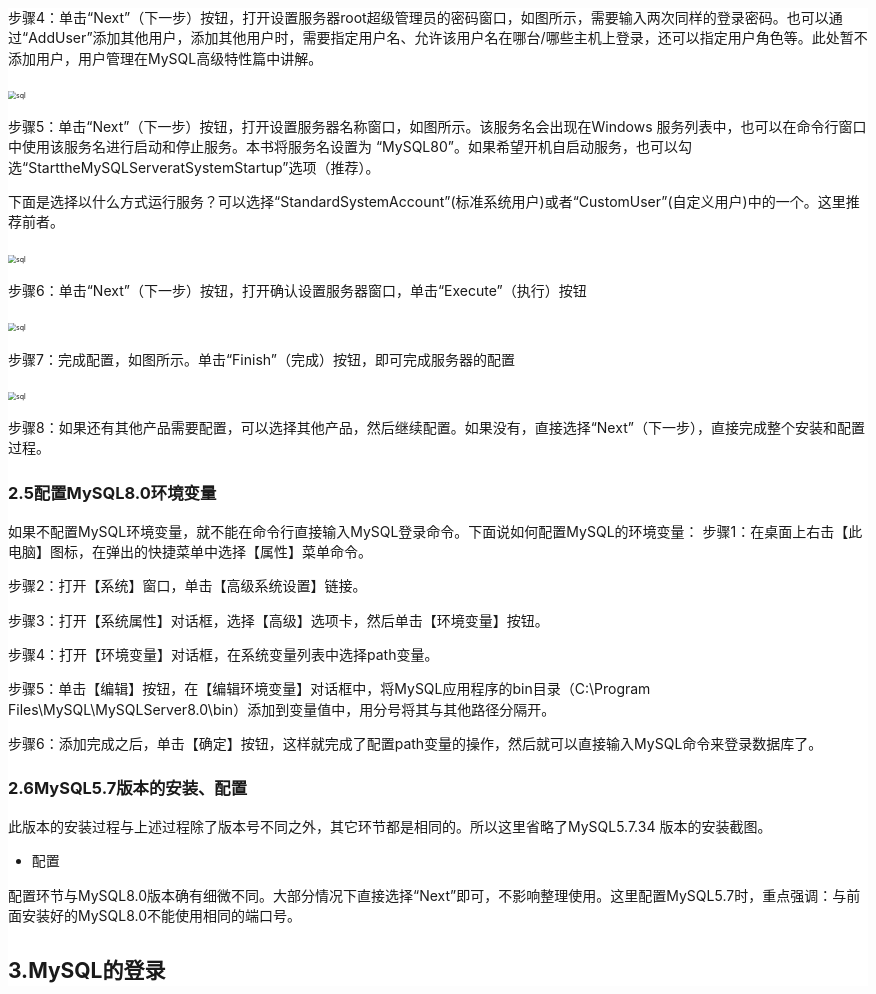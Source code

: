 步骤4：单击“Next”（下一步）按钮，打开设置服务器root超级管理员的密码窗口，如图所示，需要输入两次同样的登录密码。也可以通过“AddUser”添加其他用户，添加其他用户时，需要指定用户名、允许该用户名在哪台/哪些主机上登录，还可以指定用户角色等。此处暂不添加用户，用户管理在MySQL高级特性篇中讲解。



<img src="https://blog-chy-lua.oss-cn-shanghai.aliyuncs.com/sql/02/02/0024.png" alt="sql" style="zoom:50%;" />

步骤5：单击“Next”（下一步）按钮，打开设置服务器名称窗口，如图所示。该服务名会出现在Windows 服务列表中，也可以在命令行窗口中使用该服务名进行启动和停止服务。本书将服务名设置为
“MySQL80”。如果希望开机自启动服务，也可以勾选“StarttheMySQLServeratSystemStartup”选项（推荐）。

下面是选择以什么方式运行服务？可以选择“StandardSystemAccount”(标准系统用户)或者“CustomUser”(自定义用户)中的一个。这里推荐前者。

<img src="https://blog-chy-lua.oss-cn-shanghai.aliyuncs.com/sql/02/02/0025.png" alt="sql" style="zoom:50%;" />

步骤6：单击“Next”（下一步）按钮，打开确认设置服务器窗口，单击“Execute”（执行）按钮

<img src="https://blog-chy-lua.oss-cn-shanghai.aliyuncs.com/sql/02/02/0026.png" alt="sql" style="zoom:50%;" />

步骤7：完成配置，如图所示。单击“Finish”（完成）按钮，即可完成服务器的配置



<img src="https://blog-chy-lua.oss-cn-shanghai.aliyuncs.com/sql/02/02/0027.png" alt="sql" style="zoom:50%;" />


步骤8：如果还有其他产品需要配置，可以选择其他产品，然后继续配置。如果没有，直接选择“Next”（下一步），直接完成整个安装和配置过程。



### 2.5配置MySQL8.0环境变量

如果不配置MySQL环境变量，就不能在命令行直接输入MySQL登录命令。下面说如何配置MySQL的环境变量：
步骤1：在桌面上右击【此电脑】图标，在弹出的快捷菜单中选择【属性】菜单命令。

步骤2：打开【系统】窗口，单击【高级系统设置】链接。

步骤3：打开【系统属性】对话框，选择【高级】选项卡，然后单击【环境变量】按钮。

步骤4：打开【环境变量】对话框，在系统变量列表中选择path变量。

步骤5：单击【编辑】按钮，在【编辑环境变量】对话框中，将MySQL应用程序的bin目录（C:\Program Files\MySQL\MySQLServer8.0\bin）添加到变量值中，用分号将其与其他路径分隔开。

步骤6：添加完成之后，单击【确定】按钮，这样就完成了配置path变量的操作，然后就可以直接输入MySQL命令来登录数据库了。





### 2.6MySQL5.7版本的安装、配置

此版本的安装过程与上述过程除了版本号不同之外，其它环节都是相同的。所以这里省略了MySQL5.7.34 版本的安装截图。



- 配置

配置环节与MySQL8.0版本确有细微不同。大部分情况下直接选择“Next”即可，不影响整理使用。这里配置MySQL5.7时，重点强调：与前面安装好的MySQL8.0不能使用相同的端口号。





## 3.MySQL的登录
